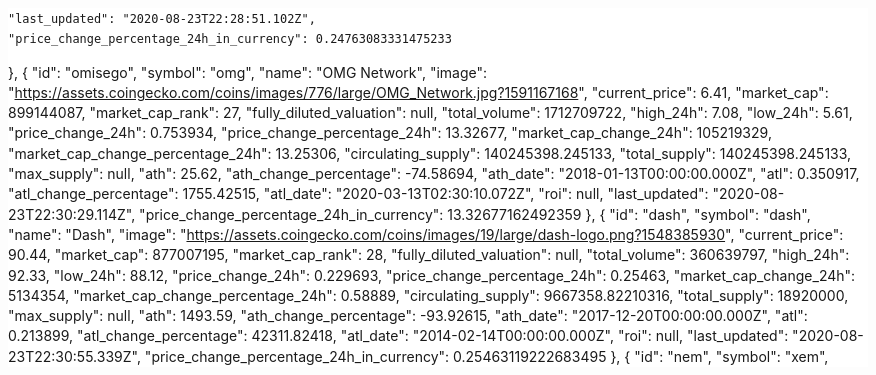     "last_updated": "2020-08-23T22:28:51.102Z",
    "price_change_percentage_24h_in_currency": 0.24763083331475233
  },
  {
    "id": "omisego",
    "symbol": "omg",
    "name": "OMG Network",
    "image": "https://assets.coingecko.com/coins/images/776/large/OMG_Network.jpg?1591167168",
    "current_price": 6.41,
    "market_cap": 899144087,
    "market_cap_rank": 27,
    "fully_diluted_valuation": null,
    "total_volume": 1712709722,
    "high_24h": 7.08,
    "low_24h": 5.61,
    "price_change_24h": 0.753934,
    "price_change_percentage_24h": 13.32677,
    "market_cap_change_24h": 105219329,
    "market_cap_change_percentage_24h": 13.25306,
    "circulating_supply": 140245398.245133,
    "total_supply": 140245398.245133,
    "max_supply": null,
    "ath": 25.62,
    "ath_change_percentage": -74.58694,
    "ath_date": "2018-01-13T00:00:00.000Z",
    "atl": 0.350917,
    "atl_change_percentage": 1755.42515,
    "atl_date": "2020-03-13T02:30:10.072Z",
    "roi": null,
    "last_updated": "2020-08-23T22:30:29.114Z",
    "price_change_percentage_24h_in_currency": 13.32677162492359
  },
  {
    "id": "dash",
    "symbol": "dash",
    "name": "Dash",
    "image": "https://assets.coingecko.com/coins/images/19/large/dash-logo.png?1548385930",
    "current_price": 90.44,
    "market_cap": 877007195,
    "market_cap_rank": 28,
    "fully_diluted_valuation": null,
    "total_volume": 360639797,
    "high_24h": 92.33,
    "low_24h": 88.12,
    "price_change_24h": 0.229693,
    "price_change_percentage_24h": 0.25463,
    "market_cap_change_24h": 5134354,
    "market_cap_change_percentage_24h": 0.58889,
    "circulating_supply": 9667358.82210316,
    "total_supply": 18920000,
    "max_supply": null,
    "ath": 1493.59,
    "ath_change_percentage": -93.92615,
    "ath_date": "2017-12-20T00:00:00.000Z",
    "atl": 0.213899,
    "atl_change_percentage": 42311.82418,
    "atl_date": "2014-02-14T00:00:00.000Z",
    "roi": null,
    "last_updated": "2020-08-23T22:30:55.339Z",
    "price_change_percentage_24h_in_currency": 0.25463119222683495
  },
  {
    "id": "nem",
    "symbol": "xem",
